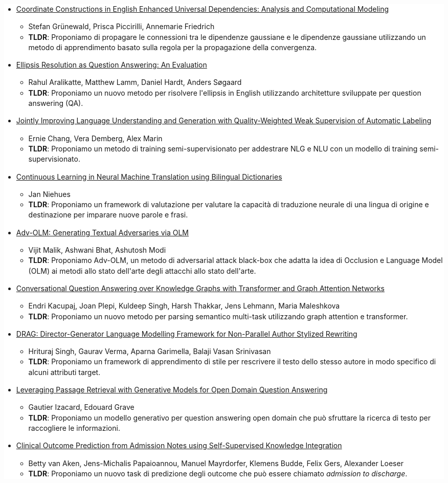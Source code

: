 - [Coordinate Constructions in English Enhanced Universal Dependencies: Analysis and Computational Modeling](https://aclanthology.org/2021.eacl-main.67)
  - Stefan Grünewald, Prisca Piccirilli, Annemarie Friedrich
  - **TLDR**: Proponiamo di propagare le connessioni tra le dipendenze gaussiane e le dipendenze gaussiane utilizzando un metodo di apprendimento basato sulla regola per la propagazione della convergenza.

- [Ellipsis Resolution as Question Answering: An Evaluation](https://aclanthology.org/2021.eacl-main.68)
  - Rahul Aralikatte, Matthew Lamm, Daniel Hardt, Anders Søgaard
  - **TLDR**: Proponiamo un nuovo metodo per risolvere l'ellipsis in English utilizzando architetture sviluppate per question answering (QA).

- [Jointly Improving Language Understanding and Generation with Quality-Weighted Weak Supervision of Automatic Labeling](https://aclanthology.org/2021.eacl-main.69)
  - Ernie Chang, Vera Demberg, Alex Marin
  - **TLDR**: Proponiamo un metodo di training semi-supervisionato per addestrare NLG e NLU con un modello di training semi-supervisionato.

- [Continuous Learning in Neural Machine Translation using Bilingual Dictionaries](https://aclanthology.org/2021.eacl-main.70)
  - Jan Niehues
  - **TLDR**: Proponiamo un framework di valutazione per valutare la capacità di traduzione neurale di una lingua di origine e destinazione per imparare nuove parole e frasi.

- [Adv-OLM: Generating Textual Adversaries via OLM](https://aclanthology.org/2021.eacl-main.71)
  - Vijit Malik, Ashwani Bhat, Ashutosh Modi
  - **TLDR**: Proponiamo Adv-OLM, un metodo di adversarial attack black-box che adatta la idea di Occlusion e Language Model (OLM) ai metodi allo stato dell'arte degli attacchi allo stato dell'arte.

- [Conversational Question Answering over Knowledge Graphs with Transformer and Graph Attention Networks](https://aclanthology.org/2021.eacl-main.72)
  - Endri Kacupaj, Joan Plepi, Kuldeep Singh, Harsh Thakkar, Jens Lehmann, Maria Maleshkova
  - **TLDR**: Proponiamo un nuovo metodo per parsing semantico multi-task utilizzando graph attention e transformer.

- [DRAG: Director-Generator Language Modelling Framework for Non-Parallel Author Stylized Rewriting](https://aclanthology.org/2021.eacl-main.73)
  - Hrituraj Singh, Gaurav Verma, Aparna Garimella, Balaji Vasan Srinivasan
  - **TLDR**: Proponiamo un framework di apprendimento di stile per rescrivere il testo dello stesso autore in modo specifico di alcuni attributi target.

- [Leveraging Passage Retrieval with Generative Models for Open Domain Question Answering](https://aclanthology.org/2021.eacl-main.74)
  - Gautier Izacard, Edouard Grave
  - **TLDR**: Proponiamo un modello generativo per question answering open domain che può sfruttare la ricerca di testo per raccogliere le informazioni.

- [Clinical Outcome Prediction from Admission Notes using Self-Supervised Knowledge Integration](https://aclanthology.org/2021.eacl-main.75)
  - Betty van Aken, Jens-Michalis Papaioannou, Manuel Mayrdorfer, Klemens Budde, Felix Gers, Alexander Loeser
  - **TLDR**: Proponiamo un nuovo task di predizione degli outcome che può essere chiamato *admission to discharge*.

